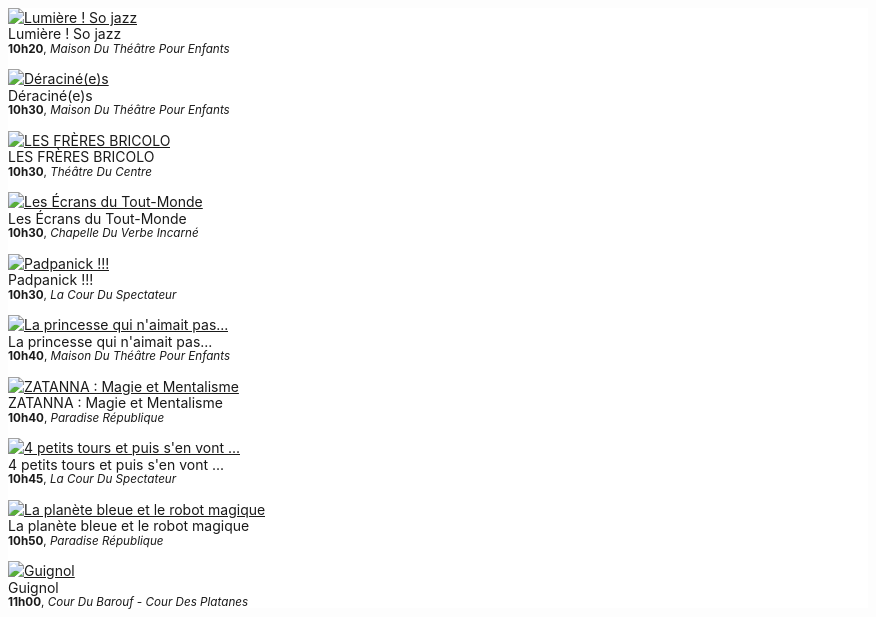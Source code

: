 <div class="col-md-3 col-sm-4 col-xs-6"><div class="card"><div class="header"><a href="https://www.festivaloffavignon.com/programme/2021/lumiere-so-jazz-s28099/"><img class="last-child img-responsive" src="https://www.festivaloffavignon.com/resources/off/visuels/2021/spectacle/web2/spectacle_28099.jpg" alt="Lumière ! So jazz" width="150"></a><p style="line-height: 0.9;margin: 0 0 1px">Lumière ! So jazz</p><p style="line-height: 0.9; margin: 0 0 15px"><small><b>10h20</b>, <i>Maison Du Théâtre Pour Enfants</i></small></p></div></div></div>

<div class="col-md-3 col-sm-4 col-xs-6"><div class="card"><div class="header"><a href="https://www.festivaloffavignon.com/programme/2021/deracine-e-s-s28181/"><img class="last-child img-responsive" src="https://www.festivaloffavignon.com/resources/off/visuels/2021/spectacle/web2/spectacle_28181.jpg" alt="Déraciné(e)s" width="150"></a><p style="line-height: 0.9;margin: 0 0 1px">Déraciné(e)s</p><p style="line-height: 0.9; margin: 0 0 15px"><small><b>10h30</b>, <i>Maison Du Théâtre Pour Enfants</i></small></p></div></div></div>

<div class="col-md-3 col-sm-4 col-xs-6"><div class="card"><div class="header"><a href="https://www.festivaloffavignon.com/programme/2021/les-freres-bricolo-s28684/"><img class="last-child img-responsive" src="https://www.festivaloffavignon.com/resources/off/visuels/2021/spectacle/web2/spectacle_28684.jpg" alt="LES FRÈRES BRICOLO" width="150"></a><p style="line-height: 0.9;margin: 0 0 1px">LES FRÈRES BRICOLO</p><p style="line-height: 0.9; margin: 0 0 15px"><small><b>10h30</b>, <i>Théâtre Du Centre</i></small></p></div></div></div>

<div class="col-md-3 col-sm-4 col-xs-6"><div class="card"><div class="header"><a href="https://www.festivaloffavignon.com/programme/2021/les-ecrans-du-tout-monde-s28853/"><img class="last-child img-responsive" src="https://www.festivaloffavignon.com/resources/off/visuels/2021/spectacle/web2/spectacle_28853.jpg" alt="Les Écrans du Tout-Monde" width="150"></a><p style="line-height: 0.9;margin: 0 0 1px">Les Écrans du Tout-Monde</p><p style="line-height: 0.9; margin: 0 0 15px"><small><b>10h30</b>, <i>Chapelle Du Verbe Incarné</i></small></p></div></div></div>

<div class="col-md-3 col-sm-4 col-xs-6"><div class="card"><div class="header"><a href="https://www.festivaloffavignon.com/programme/2021/padpanick-s28879/"><img class="last-child img-responsive" src="https://www.festivaloffavignon.com/resources/off/visuels/2021/spectacle/web2/spectacle_28879.jpg" alt="Padpanick !!!" width="150"></a><p style="line-height: 0.9;margin: 0 0 1px">Padpanick !!!</p><p style="line-height: 0.9; margin: 0 0 15px"><small><b>10h30</b>, <i>La Cour Du Spectateur</i></small></p></div></div></div>

<div class="col-md-3 col-sm-4 col-xs-6"><div class="card"><div class="header"><a href="https://www.festivaloffavignon.com/programme/2021/la-princesse-qui-n-aimait-pas-s27979/"><img class="last-child img-responsive" src="https://www.festivaloffavignon.com/resources/off/visuels/2021/spectacle/web2/spectacle_27979.jpg" alt="La princesse qui n'aimait pas..." width="150"></a><p style="line-height: 0.9;margin: 0 0 1px">La princesse qui n'aimait pas...</p><p style="line-height: 0.9; margin: 0 0 15px"><small><b>10h40</b>, <i>Maison Du Théâtre Pour Enfants</i></small></p></div></div></div>

<div class="col-md-3 col-sm-4 col-xs-6"><div class="card"><div class="header"><a href="https://www.festivaloffavignon.com/programme/2021/zatanna-magie-et-mentalisme-s28840/"><img class="last-child img-responsive" src="https://www.festivaloffavignon.com/resources/off/visuels/2021/spectacle/web2/spectacle_28840.jpg" alt="ZATANNA : Magie et Mentalisme" width="150"></a><p style="line-height: 0.9;margin: 0 0 1px">ZATANNA : Magie et Mentalisme</p><p style="line-height: 0.9; margin: 0 0 15px"><small><b>10h40</b>, <i>Paradise République</i></small></p></div></div></div>

<div class="col-md-3 col-sm-4 col-xs-6"><div class="card"><div class="header"><a href="https://www.festivaloffavignon.com/programme/2021/4-petits-tours-et-puis-s-en-vont-s28611/"><img class="last-child img-responsive" src="https://www.festivaloffavignon.com/resources/off/visuels/2021/spectacle/web2/spectacle_28611.jpg" alt="4 petits tours et puis s'en vont ..." width="150"></a><p style="line-height: 0.9;margin: 0 0 1px">4 petits tours et puis s'en vont ...</p><p style="line-height: 0.9; margin: 0 0 15px"><small><b>10h45</b>, <i>La Cour Du Spectateur</i></small></p></div></div></div>

<div class="col-md-3 col-sm-4 col-xs-6"><div class="card"><div class="header"><a href="https://www.festivaloffavignon.com/programme/2021/la-planete-bleue-et-le-robot-magique-s28507/"><img class="last-child img-responsive" src="https://www.festivaloffavignon.com/resources/off/visuels/2021/spectacle/web2/spectacle_28507.jpg" alt="La planète bleue et le robot magique" width="150"></a><p style="line-height: 0.9;margin: 0 0 1px">La planète bleue et le robot magique</p><p style="line-height: 0.9; margin: 0 0 15px"><small><b>10h50</b>, <i>Paradise République</i></small></p></div></div></div>

<div class="col-md-3 col-sm-4 col-xs-6"><div class="card"><div class="header"><a href="https://www.festivaloffavignon.com/programme/2021/guignol-s29035/"><img class="last-child img-responsive" src="https://www.festivaloffavignon.com/resources/off/visuels/2021/spectacle/web2/spectacle_29035.jpg" alt="Guignol" width="150"></a><p style="line-height: 0.9;margin: 0 0 1px">Guignol</p><p style="line-height: 0.9; margin: 0 0 15px"><small><b>11h00</b>, <i>Cour Du Barouf - Cour Des Platanes</i></small></p></div></div></div>
